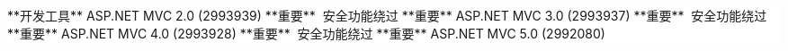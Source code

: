 </td>
</tr>
<tr>
<td style="border:1px solid black;" colspan="3">
**开发工具**

</td>
</tr>
<tr>
<td style="border:1px solid black;">
ASP.NET MVC 2.0  
(2993939)

</td>
<td style="border:1px solid black;">
**重要**   
安全功能绕过

</td>
<td style="border:1px solid black;">
**重要**

</td>
</tr>
<tr>
<td style="border:1px solid black;">
ASP.NET MVC 3.0  
(2993937)

</td>
<td style="border:1px solid black;">
**重要**   
安全功能绕过

</td>
<td style="border:1px solid black;">
**重要**

</td>
</tr>
<tr>
<td style="border:1px solid black;">
ASP.NET MVC 4.0  
(2993928)

</td>
<td style="border:1px solid black;">
**重要**   
安全功能绕过

</td>
<td style="border:1px solid black;">
**重要**

</td>
</tr>
<tr>
<td style="border:1px solid black;">
ASP.NET MVC 5.0  
(2992080)
